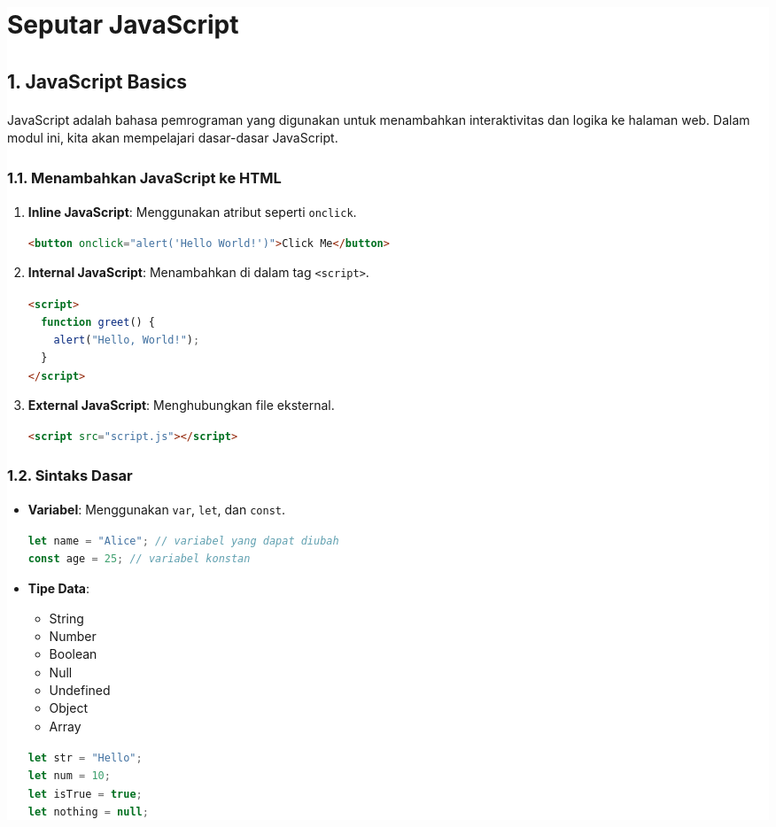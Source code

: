 # Seputar JavaScript

## 1. JavaScript Basics

JavaScript adalah bahasa pemrograman yang digunakan untuk menambahkan interaktivitas dan logika ke halaman web.
Dalam modul ini, kita akan mempelajari dasar-dasar JavaScript.

### 1.1. Menambahkan JavaScript ke HTML

1. **Inline JavaScript**: Menggunakan atribut seperti `onclick`.

   ```html
   <button onclick="alert('Hello World!')">Click Me</button>
   ```

2. **Internal JavaScript**: Menambahkan di dalam tag `<script>`.

   ```html
   <script>
     function greet() {
       alert("Hello, World!");
     }
   </script>
   ```

3. **External JavaScript**: Menghubungkan file eksternal.

   ```html
   <script src="script.js"></script>
   ```

### 1.2. Sintaks Dasar

- **Variabel**: Menggunakan `var`, `let`, dan `const`.

  ```javascript
  let name = "Alice"; // variabel yang dapat diubah
  const age = 25; // variabel konstan
  ```

- **Tipe Data**:

  - String
  - Number
  - Boolean
  - Null
  - Undefined
  - Object
  - Array

  ```javascript
  let str = "Hello";
  let num = 10;
  let isTrue = true;
  let nothing = null;
  ```
